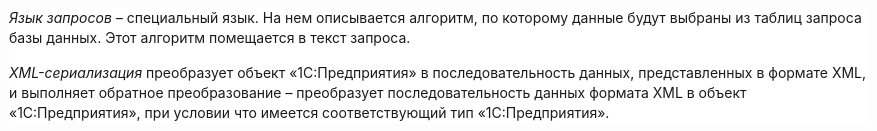 <p><em>Язык запросов
	– </em>специальный язык. На нем описывается алгоритм, по которому данные будут выбраны из таблиц запроса базы
	данных. Этот алгоритм помещается в текст запроса.</p>
<p><em>XML-сериализация</em> преобразует объект
	«1С:Предприятия» в последовательность данных, представленных в формате XML, и выполняет обратное преобразование –
	преобразует последовательность данных формата XML в объект «1С:Предприятия», при условии что имеется соответствующий
	тип «1С:Предприятия».</p>